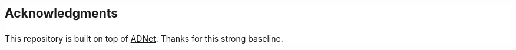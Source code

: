 
## Acknowledgments
This repository is built on top of [ADNet](https://github.com/huangyangyu/ADNet). 
Thanks for this strong baseline.
